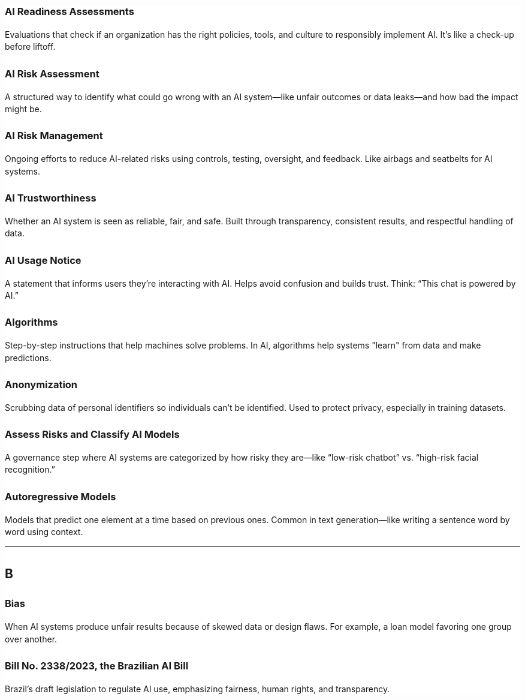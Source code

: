 ### AI Readiness Assessments  
Evaluations that check if an organization has the right policies, tools, and culture to responsibly implement AI. It’s like a check-up before liftoff.

### AI Risk Assessment  
A structured way to identify what could go wrong with an AI system—like unfair outcomes or data leaks—and how bad the impact might be.

### AI Risk Management  
Ongoing efforts to reduce AI-related risks using controls, testing, oversight, and feedback. Like airbags and seatbelts for AI systems.

### AI Trustworthiness  
Whether an AI system is seen as reliable, fair, and safe. Built through transparency, consistent results, and respectful handling of data.

### AI Usage Notice  
A statement that informs users they’re interacting with AI. Helps avoid confusion and builds trust. Think: “This chat is powered by AI.”

### Algorithms  
Step-by-step instructions that help machines solve problems. In AI, algorithms help systems "learn" from data and make predictions.

### Anonymization  
Scrubbing data of personal identifiers so individuals can’t be identified. Used to protect privacy, especially in training datasets.

### Assess Risks and Classify AI Models  
A governance step where AI systems are categorized by how risky they are—like “low-risk chatbot” vs. “high-risk facial recognition.”

### Autoregressive Models  
Models that predict one element at a time based on previous ones. Common in text generation—like writing a sentence word by word using context.

---

## B

### Bias  
When AI systems produce unfair results because of skewed data or design flaws. For example, a loan model favoring one group over another.

### Bill No. 2338/2023, the Brazilian AI Bill  
Brazil’s draft legislation to regulate AI use, emphasizing fairness, human rights, and transparency.
